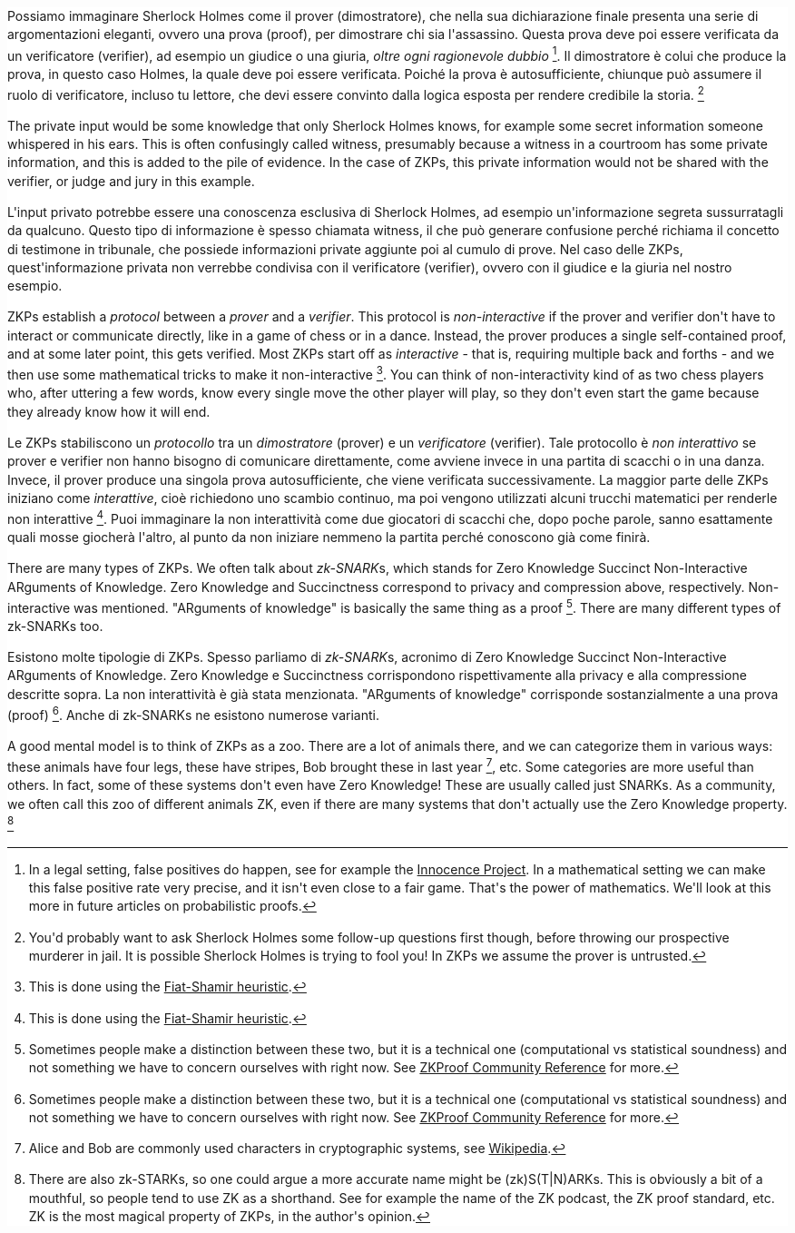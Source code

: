Possiamo immaginare Sherlock Holmes come il prover (dimostratore), che nella sua dichiarazione finale presenta una serie di argomentazioni eleganti, ovvero una prova (proof), per dimostrare chi sia l'assassino. Questa prova deve poi essere verificata da un verificatore (verifier), ad esempio un giudice o una giuria, _oltre ogni ragionevole dubbio_ [^27]. Il dimostratore è colui che produce la prova, in questo caso Holmes, la quale deve poi essere verificata. Poiché la prova è autosufficiente, chiunque può assumere il ruolo di verificatore, incluso tu lettore, che devi essere convinto dalla logica esposta per rendere credibile la storia. [^28]

The private input would be some knowledge that only Sherlock Holmes knows, for example some secret information someone whispered in his ears. This is often confusingly called witness, presumably because a witness in a courtroom has some private information, and this is added to the pile of evidence. In the case of ZKPs, this private information would not be shared with the verifier, or judge and jury in this example.

L'input privato potrebbe essere una conoscenza esclusiva di Sherlock Holmes, ad esempio un'informazione segreta sussurratagli da qualcuno. Questo tipo di informazione è spesso chiamata witness, il che può generare confusione perché richiama il concetto di testimone in tribunale, che possiede informazioni private aggiunte poi al cumulo di prove. Nel caso delle ZKPs, quest'informazione privata non verrebbe condivisa con il verificatore (verifier), ovvero con il giudice e la giuria nel nostro esempio.

ZKPs establish a _protocol_ between a _prover_ and a _verifier_. This protocol is _non-interactive_ if the prover and verifier don't have to interact or communicate directly, like in a game of chess or in a dance. Instead, the prover produces a single self-contained proof, and at some later point, this gets verified. Most ZKPs start off as _interactive_ - that is, requiring multiple back and forths - and we then use some mathematical tricks to make it non-interactive [^29]. You can think of non-interactivity kind of as two chess players who, after uttering a few words, know every single move the other player will play, so they don't even start the game because they already know how it will end.

Le ZKPs stabiliscono un _protocollo_ tra un _dimostratore_ (prover) e un _verificatore_ (verifier). Tale protocollo è _non interattivo_ se prover e verifier non hanno bisogno di comunicare direttamente, come avviene invece in una partita di scacchi o in una danza. Invece, il prover produce una singola prova autosufficiente, che viene verificata successivamente. La maggior parte delle ZKPs iniziano come _interattive_, cioè richiedono uno scambio continuo, ma poi vengono utilizzati alcuni trucchi matematici per renderle non interattive [^29]. Puoi immaginare la non interattività come due giocatori di scacchi che, dopo poche parole, sanno esattamente quali mosse giocherà l'altro, al punto da non iniziare nemmeno la partita perché conoscono già come finirà.

There are many types of ZKPs. We often talk about *zk-SNARK*s, which stands for Zero Knowledge Succinct Non-Interactive ARguments of Knowledge. Zero Knowledge and Succinctness correspond to privacy and compression above, respectively. Non-interactive was mentioned. "ARguments of knowledge" is basically the same thing as a proof [^30]. There are many different types of zk-SNARKs too.

Esistono molte tipologie di ZKPs. Spesso parliamo di *zk-SNARK*s, acronimo di Zero Knowledge Succinct Non-Interactive ARguments of Knowledge. Zero Knowledge e Succinctness corrispondono rispettivamente alla privacy e alla compressione descritte sopra. La non interattività è già stata menzionata. "ARguments of knowledge" corrisponde sostanzialmente a una prova (proof) [^30]. Anche di zk-SNARKs ne esistono numerose varianti.

A good mental model is to think of ZKPs as a zoo. There are a lot of animals there, and we can categorize them in various ways: these animals have four legs, these have stripes, Bob brought these in last year [^31], etc. Some categories are more useful than others. In fact, some of these systems don't even have Zero Knowledge! These are usually called just SNARKs. As a community, we often call this zoo of different animals ZK, even if there are many systems that don't actually use the Zero Knowledge property. [^32]


[^1]: While the concepts are related, there's some legal controversy around if the "the right to privacy" itself is protected in many jurisdictions around the world. See the Wikipedia article on [Right to privacy](https://en.wikipedia.org/wiki/Right_to_privacy) for more.
[^1]: Sebbene i concetti siano collegati, esiste controversia legale sul fatto che il "diritto alla privacy" sia effettivamente tutelato in molte giurisdizioni nel mondo. Vedi la voce Wikipedia sul [Right to privacy](https://en.wikipedia.org/wiki/Right_to_privacy) per approfondire.
[^2]: Zero knowledge has a precise mathematical definition, but we won't go into this in this article. See [ZKProof Community Reference](https://docs.zkproof.org/reference.pdf) for a more precise definition.
[^2]: Il concetto di Zero Knowledge ha una definizione matematica precisa, ma non entreremo nei dettagli in questo articolo. Vedi [ZKProof Community Reference](https://docs.zkproof.org/reference.pdf) per una definizione più rigorosa.
[^3]: See [A Cypherpunk Manifesto](https://nakamotoinstitute.org/static/docs/cypherpunk-manifesto.txt) for the full text. Also see Wikipedia on [Cypherpunks](https://en.wikipedia.org/wiki/Cypherpunk).
[^3]: Vedi [A Cypherpunk Manifesto](https://nakamotoinstitute.org/static/docs/cypherpunk-manifesto.txt) per il testo completo. Consulta anche Wikipedia sulla voce [Cypherpunks](https://en.wikipedia.org/wiki/Cypherpunk).
[^4]: Some people have different interpretations of this specific passage, but it is still the case that humans made the transition from primarily oral storytelling to silent reading at some point not too long ago. See Wikipedia on [History of silent reading](https://en.wikipedia.org/wiki/Silent_reading#History_of_silent_reading) for more on silent reading.
[^4]: Alcune persone interpretano diversamente questo passaggio specifico, ma è comunque vero che gli esseri umani sono passati dalla narrazione orale alla lettura silenziosa solo in tempi relativamente recenti. Vedi Wikipedia su [History of silent reading](https://en.wikipedia.org/wiki/Silent_reading#History_of_silent_reading) per approfondire.
[^5]: Original quote in French: _Je n'ai fait celle-ci plus longue que parce que je n'ai pas eu le loisir de la faire plus courte._ See [Quote Investigator](https://quoteinvestigator.com/2012/04/28/shorter-letter) on this quote.
[^5]: Citazione originale in francese: _Je n'ai fait celle-ci plus longue que parce que je n'ai pas eu le loisir de la faire plus courte._ Consulta [Quote Investigator](https://quoteinvestigator.com/2012/04/28/shorter-letter) per ulteriori informazioni.
[^6]: Kudos to Juraj Bednar for [suggesting](https://twitter.com/jurbed/status/1650782361590669313) using murder mystery as a way to explain the notion of a proof.
[^6]: Ringraziamenti a Juraj Bednar per aver [suggerito](https://twitter.com/jurbed/status/1650782361590669313) di usare il mistero di un omicidio come modo per spiegare il concetto di prova.
[^7]: Succinctness has a precise mathematical definition, but we won't go into this in this article. See [ZKProof Community Reference](https://docs.zkproof.org/reference.pdf) for a more precise definition.
[^7]: La proprietà della sinteticità (succinctness) ha una definizione matematica precisa, ma non approfondiremo in questo articolo. Vedi [ZKProof Community Reference](https://docs.zkproof.org/reference.pdf) per maggiori dettagli.
[^8]: Transaction costs is an economic concept. See this Wikipedia article on [transaction costs](https://en.wikipedia.org/wiki/Transaction_cost).
[^8]: I costi di transazione sono un concetto economico. Vedi la voce Wikipedia sui [transaction costs](https://en.wikipedia.org/wiki/Transaction_cost).
[^9]: In a [checksum](https://en.wikipedia.org/wiki/Checksum), we do some basic operations like adding and subtracting the initial digits, and if the final digit isn't the same we know something went wrong. Fun fact: Unlike most similar ID systems, a Social Security Number (SSN) in the US [does not have a checksum](https://en.wikipedia.org/wiki/Social_Security_number#Valid_SSNs). If a checksum is just one digit long it is sometimes just called a [check digit](https://en.wikipedia.org/wiki/Check_digit).
[^9]: In un [checksum](https://en.wikipedia.org/wiki/Checksum), eseguiamo alcune operazioni basilari come addizioni e sottrazioni sulle cifre iniziali, e se il risultato finale non coincide sappiamo che qualcosa è andato storto. Curiosità: a differenza della maggior parte dei sistemi di identificazione, il Social Security Number (SSN) negli Stati Uniti [non ha un checksum](https://en.wikipedia.org/wiki/Social_Security_number#Valid_SSNs). Se un checksum è composto da una sola cifra, è chiamato [check digit](https://en.wikipedia.org/wiki/Check_digit).
[^10]: While more common in less developed countries, this happened recently with bank failures in the US. See Wikipedia article on effects of [Collapse of Silicon Valley Bank](https://en.wikipedia.org/wiki/Collapse_of_Silicon_Valley_Bank#Effects).
[^10]: Anche se più comune nei paesi meno sviluppati, ciò è successo recentemente anche con fallimenti bancari negli Stati Uniti. Vedi la voce Wikipedia sugli effetti del [Collapse of Silicon Valley Bank](https://en.wikipedia.org/wiki/Collapse_of_Silicon_Valley_Bank#Effects).
[^11]: Full quote: "It is a profoundly erroneous truism, repeated by all copy-books and by eminent people when they are making speeches, that we should cultivate the habit of thinking of what we are doing. The precise opposite is the case. **Civilization advances by extending the number of important operations which we can perform without thinking about them.** Operations of thought are like cavalry charges in a battle — they are strictly limited in number, they require fresh horses, and must only be made at decisive moments." See [Wikiquote](https://en.wikiquote.org/wiki/Alfred_North_Whitehead#An_Introduction_to_Mathematics_%281911%29).
[^11]: Citazione completa: "È un errore profondo, ripetuto da tutti i libri di testo e dalle persone eminenti nei loro discorsi, quello di coltivare l'abitudine di pensare a ciò che facciamo. È vero esattamente il contrario. **La civiltà avanza aumentando il numero di operazioni importanti che possiamo eseguire senza pensarci.** Le operazioni mentali sono come le cariche di cavalleria in una battaglia: sono rigorosamente limitate nel numero, richiedono cavalli "freschi" e vanno utilizzate solo nei momenti decisivi." Vedi [Wikiquote](https://en.wikiquote.org/wiki/Alfred_North_Whitehead#An_Introduction_to_Mathematics_%281911%29).
[^12]: Pascal's calculator, the _Pascaline_, is a mechanical calculator. It was very impressive when it came out in 1642. See [Pascal's calculator](https://en.wikipedia.org/wiki/Pascal%27s_calculator).
[^12]: La calcolatrice di Pascal, la _Pascalina_, è una calcolatrice meccanica che suscitò grande ammirazione al suo lancio nel 1642. Vedi [Pascal's calculator](https://en.wikipedia.org/wiki/Pascal%27s_calculator).
[^13]: In well-designed authentication schemes the provider doesn't see your password either, just a salted hash of it. See Wikipedia on [form of stored passwords](https://en.wikipedia.org/wiki/Password#Form_of_stored_passwords).
[^13]: Nei sistemi di autenticazione ben progettati, nemmeno il provider vede la tua password, ma soltanto un hash salato. Vedi Wikipedia sulla [form of stored passwords](https://en.wikipedia.org/wiki/Password#Form_of_stored_passwords).
[^14]: SHA256 is an often-used cryptographic hash function. See [SHA2](https://en.wikipedia.org/wiki/SHA-2).
[^14]: SHA256 è una funzione di hash crittografica molto utilizzata. Vedi [SHA2](https://en.wikipedia.org/wiki/SHA-2).
[^15]: You can verify this yourself with a [SHA256 calculator online](https://www.movable-type.co.uk/scripts/sha256.html) or do it yourself at your computer with the `sha256sum` utility.
[^15]: Puoi verificare personalmente questa operazione con un [SHA256 calculator online](https://www.movable-type.co.uk/scripts/sha256.html) o sul tuo computer tramite il comando `sha256sum`.
[^16]: Cryptography studies how to keep information safe and hide it from adversaries. It is a blend of mathematics, computer science and engineering. You can also read more about cryptographic hash functions and their purpose [here](https://en.wikipedia.org/wiki/Cryptographic_hash_function).
[^16]: La crittografia studia come proteggere le informazioni e nasconderle agli avversari. È una disciplina che combina matematica, informatica e ingegneria. Puoi approfondire la funzione e lo scopo degli hash crittografici [qui](https://en.wikipedia.org/wiki/Cryptographic_hash_function).
[^17]: Technically this is called proving knowledge of the _pre-image_ of a hash.
[^17]: Tecnicamente, questa operazione si chiama dimostrare la conoscenza della _pre-immagine_ di un hash.
[^18]: See the [Federalist Papers](https://en.wikipedia.org/wiki/The_Federalist_Papers).
[^18]: Vedi i [Federalist Papers](https://en.wikipedia.org/wiki/The_Federalist_Papers).
[^19]: See this article on [group signatures](https://0xparc.org/blog/zk-group-sigs) by 0xPARC. Includes the relevant Circom code.
[^19]: Vedi questo articolo sulle [group signatures](https://0xparc.org/blog/zk-group-sigs) scritto da 0xPARC. Include il codice Circom corrispondente.
[^20]: Zero Knowledge Proofs have [existed since 1985](https://en.wikipedia.org/wiki/Zero-knowledge_proof#History), and the authors later won a Gödel Prize for their work. We can compare this to [public-key cryptography](https://en.wikipedia.org/wiki/Public-key_cryptography#History), which took many decades until it was used for things like [TLS](https://en.wikipedia.org/wiki/Transport_Layer_Security), a now indispensable building block for secure Internet usage.
[^20]: Le Zero Knowledge Proofs [esistono dal 1985](https://en.wikipedia.org/wiki/Zero-knowledge_proof#History), e i loro autori hanno successivamente ricevuto il Premio Gödel per il loro lavoro. Possiamo fare un confronto con la [crittografia a chiave pubblica](https://en.wikipedia.org/wiki/Public-key_cryptography#History), che impiegò decenni prima di essere utilizzata in tecnologie come il [TLS](https://en.wikipedia.org/wiki/Transport_Layer_Security), ora elemento fondamentale per un utilizzo di Internet sicuro.
[^21]: For example, Lambda calculus with [Church numerals](https://en.wikipedia.org/wiki/Church_encoding#Church_numerals) and Lisp were initially theoretical and largely unpractical when first proposed. Dan Boneh and others have made the [observation](https://zk-learning.org/) that making prover time quasilinear is what really made ZKPs practical, even in theory.
[^21]: Ad esempio, il Lambda calcolo con i [numeri di Church](https://en.wikipedia.org/wiki/Church_encoding#Church_numerals) e il Lisp erano inizialmente teorici e poco pratici quando proposti. Dan Boneh e altri hanno fatto notare che rendere quasi-lineare il tempo del prover è ciò che ha reso pratiche le ZKPs, anche teoricamente. Vedi [qui](https://zk-learning.org/).
[^22]: See the origins of Zcash, the [Zerocoin paper](https://eprint.iacr.org/2014/349.pdf).
[^22]: Vedi le origini di Zcash nel [paper Zerocoin](https://eprint.iacr.org/2014/349.pdf).
[^23]: Censorship-resistance means anyone can transact on a public blockchain without permission as long as they follow the basic rules of the protocol. It also means it is very costly for an attacker to alter or disrupt the operation of the system. Transparency refers to transactions being publicly auditable and immutable on the blockchain forever. These notions are closely related to decentralization and security, and are a big part of the value proposition of public blockchains compared to other systems.
[^23]: La resistenza alla censura significa che chiunque può effettuare transazioni su una blockchain pubblica senza permessi, a patto che rispetti le regole del protocollo. Significa anche che è molto costoso per un attaccante alterare o interrompere il funzionamento del sistema. La trasparenza indica che le transazioni sono pubblicamente verificabili e immutabili sulla blockchain per sempre. Questi concetti sono strettamente legati alla decentralizzazione e alla sicurezza, e rappresentano gran parte del valore delle blockchain pubbliche rispetto ad altri sistemi.
[^24]: BLS signatures used in the [Ethereum Consensus Layer](https://ethereum.org/en/developers/docs/consensus-mechanisms/pos/keys/) were deployed and used to secure billions of dollars just a few years after it was [developed](https://datatracker.ietf.org/doc/html/draft-irtf-cfrg-bls-signature-04). See Wikipedia for more on [BLS Signatures](https://en.wikipedia.org/wiki/BLS_digital_signature).
[^24]: Le firme BLS utilizzate nell'[Ethereum Consensus Layer](https://ethereum.org/en/developers/docs/consensus-mechanisms/pos/keys/) sono state implementate per proteggere miliardi di dollari pochi anni dopo il loro [sviluppo](https://datatracker.ietf.org/doc/html/draft-irtf-cfrg-bls-signature-04). Vedi Wikipedia per approfondimenti sulle [BLS Signatures](https://en.wikipedia.org/wiki/BLS_digital_signature).
[^25]: Dan Boneh, an applied cryptography professor at Stanford, is a great example of this in terms of his involvement in various cryptocurrency-related projects.
[^25]: Dan Boneh, professore di crittografia applicata a Stanford, è un ottimo esempio di questo, vista la sua partecipazione a numerosi progetti legati alle criptovalute.
[^26]: The author heard about this from gubsheep at [0xPARC](https://0xparc.org/), but it has popped up a few times. This also matches the author's own experience, working on RLN and noticing 1-2 order of magnitude improvements in things like prover time in a few years.
[^26]: L’autore ne ha sentito parlare da gubsheep di [0xPARC](https://0xparc.org/), ma il concetto è emerso più volte. Questo rispecchia anche l’esperienza personale dell'autore, che lavorando su RLN ha notato miglioramenti di uno o due ordini di grandezza nel tempo di generazione delle prove in pochi anni.
[^27]: In a legal setting, false positives do happen, see for example the [Innocence Project](https://en.wikipedia.org/wiki/Innocence_Project). In a mathematical setting we can make this false positive rate very precise, and it isn't even close to a fair game. That's the power of mathematics. We'll look at this more in future articles on probabilistic proofs.
[^27]: In ambito giuridico, i falsi positivi possono capitare: vedi ad esempio l’[Innocence Project](https://en.wikipedia.org/wiki/Innocence_Project). Tuttavia, in ambito matematico possiamo definire con precisione la probabilità di questi falsi positivi, rendendo il gioco decisamente impari. È il potere della matematica. Approfondiremo questo aspetto nei prossimi articoli dedicati alle prove probabilistiche.
[^28]: You'd probably want to ask Sherlock Holmes some follow-up questions first though, before throwing our prospective murderer in jail. It is possible Sherlock Holmes is trying to fool you! In ZKPs we assume the prover is untrusted.
[^28]: Probabilmente vorresti porre qualche domanda aggiuntiva a Sherlock Holmes prima di gettare il sospettato in prigione. Potrebbe infatti essere che Sherlock Holmes stia tentando di ingannarti! Nelle ZKP si assume sempre che il dimostratore (prover) non sia fidato.
[^29]: This is done using the [Fiat-Shamir heuristic](https://en.wikipedia.org/wiki/Fiat%E2%80%93Shamir_heuristic).
[^29]: Questo risultato si ottiene utilizzando l’euristica di [Fiat-Shamir](https://en.wikipedia.org/wiki/Fiat%E2%80%93Shamir_heuristic).
[^30]: Sometimes people make a distinction between these two, but it is a technical one (computational vs statistical soundness) and not something we have to concern ourselves with right now. See [ZKProof Community Reference](https://docs.zkproof.org/reference.pdf) for more.
[^30]: A volte si fa una distinzione tecnica tra i due concetti (solidità computazionale vs statistica), ma non è qualcosa di cui dobbiamo occuparci adesso. Vedi [ZKProof Community Reference](https://docs.zkproof.org/reference.pdf) per approfondire.
[^31]: Alice and Bob are commonly used characters in cryptographic systems, see [Wikipedia](https://en.wikipedia.org/wiki/Alice_and_Bob).
[^31]: Alice e Bob sono personaggi comunemente utilizzati nei sistemi crittografici. Vedi [Wikipedia](https://en.wikipedia.org/wiki/Alice_and_Bob).
[^32]: There are also zk-STARKs, so one could argue a more accurate name might be (zk)S(T|N)ARKs. This is obviously a bit of a mouthful, so people tend to use ZK as a shorthand. See for example the name of the ZK podcast, the ZK proof standard, etc. ZK is the most magical property of ZKPs, in the author's opinion.
[^32]: Esistono anche gli zk-STARK, quindi un nome più accurato potrebbe essere (zk)S(T|N)ARKs. Ovviamente è un po' complicato da pronunciare, quindi si preferisce semplicemente la sigla ZK. Ad esempio, vedi il nome del podcast ZK, lo standard ZK proof, ecc. Secondo l’autore, la Zero Knowledge è la proprietà più "magica" delle ZKP.
[^33]: Setups are multi-faceted and a big part of the security assumptions of a ZKP. They are a bit involved mathematically, and to give them full justice would need a dedicated article. There's a great layman's podcast on The Ceremony Zcash held in 2016 that you can listen to [here](https://radiolab.org/podcast/ceremony).
[^33]: Le fasi iniziali (setup) sono complesse e rappresentano una parte importante delle ipotesi di sicurezza nelle ZKP. Richiedono nozioni matematiche avanzate e meriterebbero un articolo dedicato per essere approfondite adeguatamente. Esiste un ottimo podcast divulgativo sulla cerimonia svolta da Zcash nel 2016 che puoi ascoltare [qui](https://radiolab.org/podcast/ceremony).
[^34]: Technically speaking this is an *arithmetic circuit* (dealing with numbers), but we won't introduce details of this in this article. See [ZKProof Community Reference](https://docs.zkproof.org/reference.pdf) for more.
[^34]: Tecnicamente, si tratta di un *circuito aritmetico* (arithmetic circuit) che gestisce operazioni numeriche, ma non introdurremo dettagli in questo articolo. Per approfondimenti vedi [ZKProof Community Reference](https://docs.zkproof.org/reference.pdf).
[^35]: Unless you want to! ZK is sometimes called "Magic Moon Math", but if you really study it, the mathematics you need to get an intuition for how they actually work under the hood isn't as complex as you might think. We won't go into it in this article, though. Here's a [presentation](https://www.youtube.com/watch?v=W1ZkhWNka-c) by the author on some of the mathematical foundations of ZKPs.
[^35]: A meno che tu non lo voglia! Le ZK sono a volte chiamate "Magic Moon Math" (matematica lunare magica), ma se studi veramente l'argomento, la matematica necessaria per intuire il funzionamento non è così complessa come si potrebbe pensare. Non approfondiremo in questo articolo, ma puoi vedere una [presentazione](https://www.youtube.com/watch?v=W1ZkhWNka-c) dell’autore sulle basi matematiche delle ZKPs.
[^36]: French for here you go, presto, bingo, ta-da, and Bob's your uncle.
[^36]: Dal francese: eccoti servito, voilà, ta-da, ed ecco fatto.
[^37]: There are different notions of succinctness, and this depends on the specific proof system. Technically, we call proofs succinct if they are sublinear in time complexity.
[^37]: Esistono diverse definizioni di "succinctness" (sinteticità), e dipendono dal sistema di prova specifico. Tecnicamente, chiamiamo succinta una prova se la sua complessità temporale è sublineare.
[^38]: Allegedly a quote by William Gibson, see [here](https://www.nytimes.com/2012/01/15/books/review/distrust-that-particular-flavor-by-william-gibson-book-review.html).
[^38]: Attribuita a William Gibson, vedi [qui](https://www.nytimes.com/2012/01/15/books/review/distrust-that-particular-flavor-by-william-gibson-book-review.html).
[^39]: With many new versions being developed, like [Aztec](https://aztec.network/) and [Railgun](https://railgun.org/). [Tornado Cash (archive)](https://web.archive.org/web/20220808144431/https://tornado.cash/) works quite differently from [Zcash](https://z.cash), acting more as a mixer. Tornado Cash was also recently [sanctioned](https://en.wikipedia.org/wiki/Tornado_Cash) by the US government. As of this writing there are still a lot of unknowns about this case, but it was a [controversial](https://www.eff.org/deeplinks/2022/08/code-speech-and-tornado-cash-mixer) event that lead to [lawsuits](https://www.coincenter.org/coin-center-is-suing-ofac-over-its-tornado-cash-sanction/]). Some see this as a sequel to the [Crypto Wars](https://en.wikipedia.org/wiki/Crypto_Wars) in the 1990s. There are other alternatives like [Monero](https://www.getmonero.org/) and [Wasabi Wallet](https://wasabiwallet.io/), that are not based on ZKP but have similar design goals. Read more about the [Case for Electronic Cash](https://www.coincenter.org/app/uploads/2020/05/the-case-for-electronic-cash-coin-center.pdf) by Coin Center.